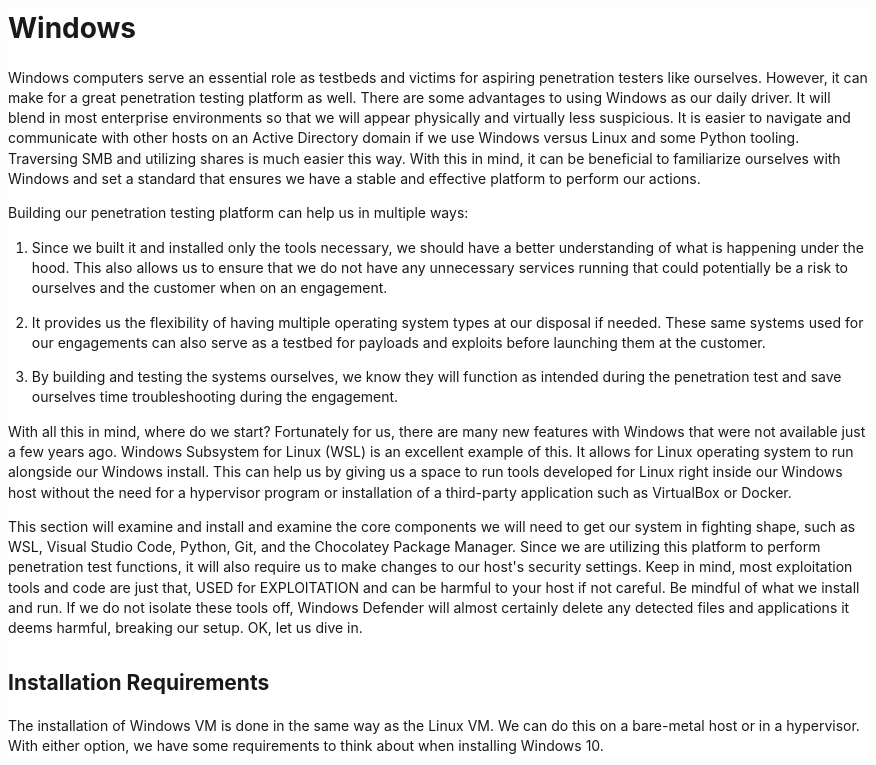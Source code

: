 # Windows

Windows computers serve an essential role as testbeds and victims for aspiring
penetration testers like ourselves. However, it can make for a great penetration
testing platform as well. There are some advantages to using Windows as our
daily driver. It will blend in most enterprise environments so that we will
appear physically and virtually less suspicious. It is easier to navigate and
communicate with other hosts on an Active Directory domain if we use Windows
versus Linux and some Python tooling. Traversing SMB and utilizing shares is
much easier this way. With this in mind, it can be beneficial to familiarize
ourselves with Windows and set a standard that ensures we have a stable and
effective platform to perform our actions. 

Building our penetration testing platform can help us in multiple ways:

1. Since we built it and installed only the tools necessary, we should have a
   better understanding of what is happening under the hood. This also allows us
   to ensure that we do not have any unnecessary services running that could
   potentially be a risk to ourselves and the customer when on an engagement. 

2. It provides us the flexibility of having multiple operating system types at
   our disposal if needed. These same systems used for our engagements can also
   serve as a testbed for payloads and exploits before launching them at the
   customer. 

3. By building and testing the systems ourselves, we know they will function as
   intended during the penetration test and save ourselves time troubleshooting
   during the engagement. 

With all this in mind, where do we start? Fortunately for us, there are many new
features with Windows that were not available just a few years ago. Windows
Subsystem for Linux (WSL) is an excellent example of this. It allows for Linux
operating system to run alongside our Windows install. This can help us by
giving us a space to run tools developed for Linux right inside our Windows host
without the need for a hypervisor program or installation of a third-party
application such as VirtualBox or Docker. 

This section will examine and install and examine the core components we will
need to get our system in fighting shape, such as WSL, Visual Studio Code,
Python, Git, and the Chocolatey Package Manager. Since we are utilizing this
platform to perform penetration test functions, it will also require us to make
changes to our host's security settings. Keep in mind, most exploitation tools
and code are just that, USED for EXPLOITATION and can be harmful to your host if
not careful. Be mindful of what we install and run. If we do not isolate these
tools off, Windows Defender will almost certainly delete any detected files and
applications it deems harmful, breaking our setup. OK, let us dive in. 

## Installation Requirements

The installation of Windows VM is done in the same way as the Linux VM. We can
do this on a bare-metal host or in a hypervisor. With either option, we have
some requirements to think about when installing Windows 10. 
